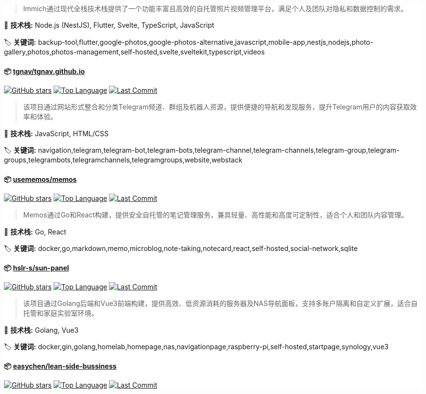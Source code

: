 > Immich通过现代全栈技术栈提供了一个功能丰富且高效的自托管照片视频管理平台，满足个人及团队对隐私和数据控制的需求。

🔧 **技术栈:** Node.js (NestJS), Flutter, Svelte, TypeScript, JavaScript

🏷️ **关键词:** backup-tool,flutter,google-photos,google-photos-alternative,javascript,mobile-app,nestjs,nodejs,photo-gallery,photos,photos-management,self-hosted,svelte,sveltekit,typescript,videos

#### 📦 [tgnav/tgnav.github.io](https://github.com/tgnav/tgnav.github.io)

[![GitHub stars](https://img.shields.io/github/stars/tgnav/tgnav.github.io?style=flat-square)](https://github.com/tgnav/tgnav.github.io/stargazers) [![Top Language](https://img.shields.io/github/languages/top/tgnav/tgnav.github.io?style=flat-square)](https://github.com/tgnav/tgnav.github.io) [![Last Commit](https://img.shields.io/github/last-commit/tgnav/tgnav.github.io?style=flat-square)](https://github.com/tgnav/tgnav.github.io/commits)

> 该项目通过网站形式整合和分类Telegram频道、群组及机器人资源，提供便捷的导航和发现服务，提升Telegram用户的内容获取效率和体验。

🔧 **技术栈:** JavaScript, HTML/CSS

🏷️ **关键词:** navigation,telegram,telegram-bot,telegram-bots,telegram-channel,telegram-channels,telegram-group,telegram-groups,telegrambots,telegramchannels,telegramgroups,website,webstack

#### 📦 [usememos/memos](https://github.com/usememos/memos)

[![GitHub stars](https://img.shields.io/github/stars/usememos/memos?style=flat-square)](https://github.com/usememos/memos/stargazers) [![Top Language](https://img.shields.io/github/languages/top/usememos/memos?style=flat-square)](https://github.com/usememos/memos) [![Last Commit](https://img.shields.io/github/last-commit/usememos/memos?style=flat-square)](https://github.com/usememos/memos/commits)

> Memos通过Go和React构建，提供安全自托管的笔记管理服务，兼具轻量、高性能和高度可定制性，适合个人和团队内容管理。

🔧 **技术栈:** Go, React

🏷️ **关键词:** docker,go,markdown,memo,microblog,note-taking,notecard,react,self-hosted,social-network,sqlite

#### 📦 [hslr-s/sun-panel](https://github.com/hslr-s/sun-panel)

[![GitHub stars](https://img.shields.io/github/stars/hslr-s/sun-panel?style=flat-square)](https://github.com/hslr-s/sun-panel/stargazers) [![Top Language](https://img.shields.io/github/languages/top/hslr-s/sun-panel?style=flat-square)](https://github.com/hslr-s/sun-panel) [![Last Commit](https://img.shields.io/github/last-commit/hslr-s/sun-panel?style=flat-square)](https://github.com/hslr-s/sun-panel/commits)

> 该项目通过Golang后端和Vue3前端构建，提供高效、低资源消耗的服务器及NAS导航面板，支持多账户隔离和自定义扩展，适合自托管和家庭实验室环境。

🔧 **技术栈:** Golang, Vue3

🏷️ **关键词:** docker,gin,golang,homelab,homepage,nas,navigationpage,raspberry-pi,self-hosted,startpage,synology,vue3

#### 📦 [easychen/lean-side-bussiness](https://github.com/easychen/lean-side-bussiness)

[![GitHub stars](https://img.shields.io/github/stars/easychen/lean-side-bussiness?style=flat-square)](https://github.com/easychen/lean-side-bussiness/stargazers) [![Top Language](https://img.shields.io/github/languages/top/easychen/lean-side-bussiness?style=flat-square)](https://github.com/easychen/lean-side-bussiness) [![Last Commit](https://img.shields.io/github/last-commit/easychen/lean-side-bussiness?style=flat-square)](https://github.com/easychen/lean-side-bussiness/commits)
